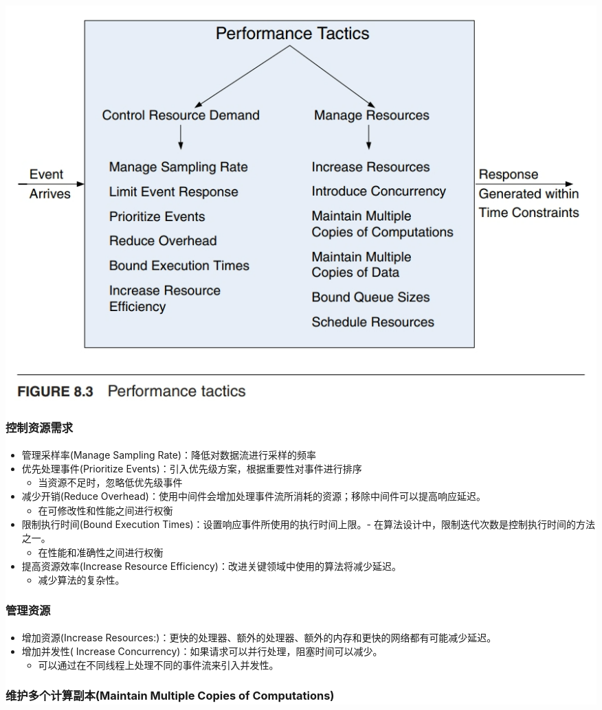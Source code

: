 ![Performance tactics](images/Chapter8性能/image-1.png)

### 控制资源需求

- 管理采样率(Manage Sampling Rate)：降低对数据流进行采样的频率
- 优先处理事件(Prioritize Events)：引入优先级方案，根据重要性对事件进行排序
  - 当资源不足时，忽略低优先级事件
- 减少开销(Reduce Overhead)：使用中间件会增加处理事件流所消耗的资源；移除中间件可以提高响应延迟。
  - 在可修改性和性能之间进行权衡
- 限制执行时间(Bound Execution Times)：设置响应事件所使用的执行时间上限。- 在算法设计中，限制迭代次数是控制执行时间的方法之一。
  - 在性能和准确性之间进行权衡
- 提高资源效率(Increase Resource Efficiency)：改进关键领域中使用的算法将减少延迟。
  - 减少算法的复杂性。

### 管理资源

- 增加资源(Increase Resources:)：更快的处理器、额外的处理器、额外的内存和更快的网络都有可能减少延迟。
- 增加并发性( Increase Concurrency)：如果请求可以并行处理，阻塞时间可以减少。
  - 可以通过在不同线程上处理不同的事件流来引入并发性。

### 维护多个计算副本(Maintain Multiple Copies of Computations)
